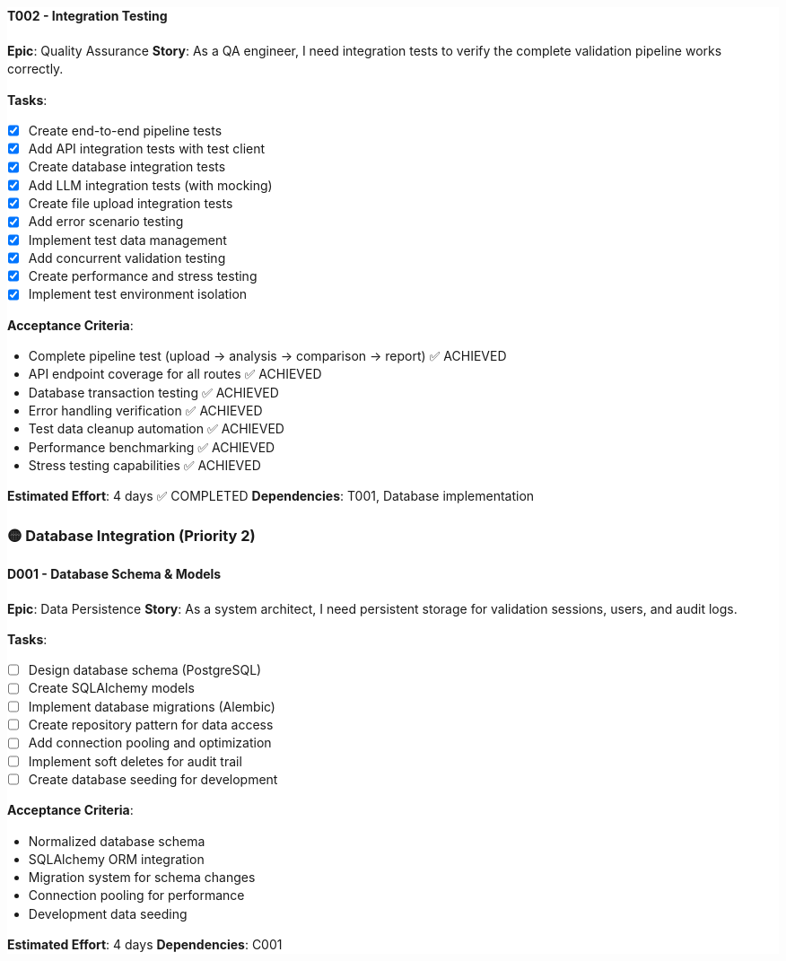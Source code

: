 #### **T002** - Integration Testing
**Epic**: Quality Assurance
**Story**: As a QA engineer, I need integration tests to verify the complete validation pipeline works correctly.

**Tasks**:
- [x] Create end-to-end pipeline tests
- [x] Add API integration tests with test client  
- [x] Create database integration tests
- [x] Add LLM integration tests (with mocking)
- [x] Create file upload integration tests
- [x] Add error scenario testing
- [x] Implement test data management
- [x] Add concurrent validation testing
- [x] Create performance and stress testing
- [x] Implement test environment isolation

**Acceptance Criteria**:
- Complete pipeline test (upload → analysis → comparison → report) ✅ ACHIEVED
- API endpoint coverage for all routes ✅ ACHIEVED
- Database transaction testing ✅ ACHIEVED  
- Error handling verification ✅ ACHIEVED
- Test data cleanup automation ✅ ACHIEVED
- Performance benchmarking ✅ ACHIEVED
- Stress testing capabilities ✅ ACHIEVED

**Estimated Effort**: 4 days ✅ COMPLETED
**Dependencies**: T001, Database implementation

### 🟡 Database Integration (Priority 2)

#### **D001** - Database Schema & Models
**Epic**: Data Persistence
**Story**: As a system architect, I need persistent storage for validation sessions, users, and audit logs.

**Tasks**:
- [ ] Design database schema (PostgreSQL)
- [ ] Create SQLAlchemy models
- [ ] Implement database migrations (Alembic)
- [ ] Create repository pattern for data access
- [ ] Add connection pooling and optimization
- [ ] Implement soft deletes for audit trail
- [ ] Create database seeding for development

**Acceptance Criteria**:
- Normalized database schema
- SQLAlchemy ORM integration
- Migration system for schema changes
- Connection pooling for performance
- Development data seeding

**Estimated Effort**: 4 days
**Dependencies**: C001

